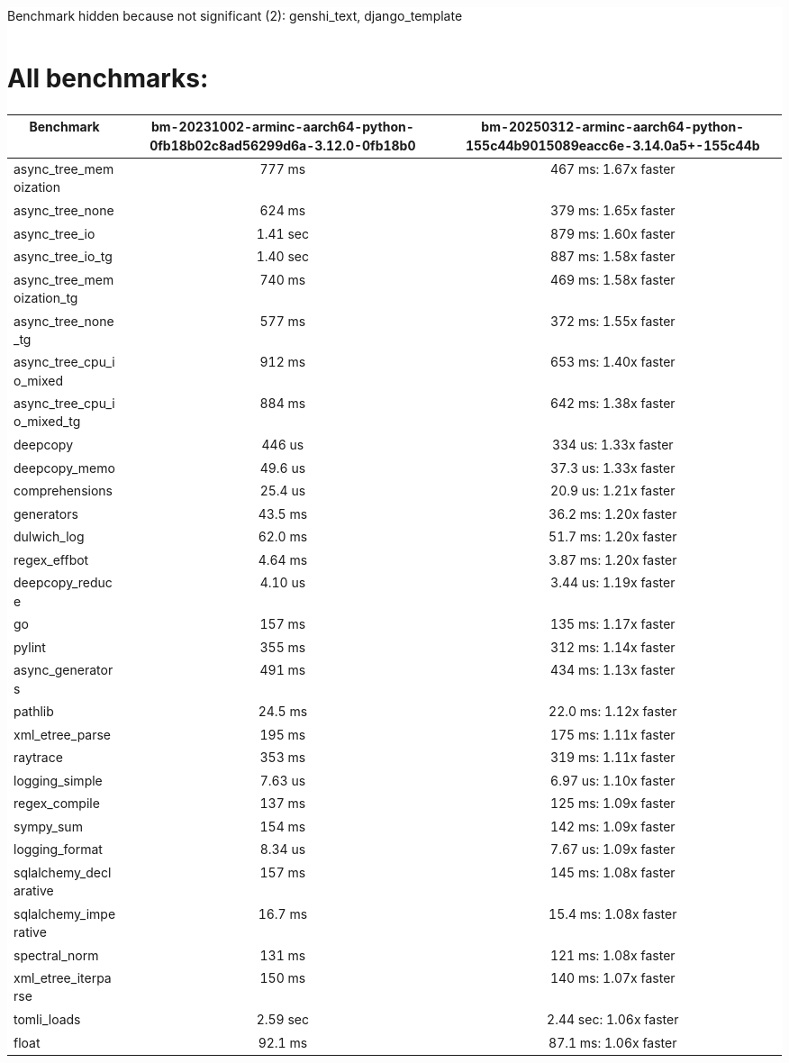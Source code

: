 Benchmark hidden because not significant (2): genshi_text, django_template

All benchmarks:
===============

| Benchmark                  | bm-20231002-arminc-aarch64-python-0fb18b02c8ad56299d6a-3.12.0-0fb18b0 | bm-20250312-arminc-aarch64-python-155c44b9015089eacc6e-3.14.0a5+-155c44b |
|----------------------------|:---------------------------------------------------------------------:|:------------------------------------------------------------------------:|
| async_tree_memoization     | 777 ms                                                                | 467 ms: 1.67x faster                                                     |
| async_tree_none            | 624 ms                                                                | 379 ms: 1.65x faster                                                     |
| async_tree_io              | 1.41 sec                                                              | 879 ms: 1.60x faster                                                     |
| async_tree_io_tg           | 1.40 sec                                                              | 887 ms: 1.58x faster                                                     |
| async_tree_memoization_tg  | 740 ms                                                                | 469 ms: 1.58x faster                                                     |
| async_tree_none_tg         | 577 ms                                                                | 372 ms: 1.55x faster                                                     |
| async_tree_cpu_io_mixed    | 912 ms                                                                | 653 ms: 1.40x faster                                                     |
| async_tree_cpu_io_mixed_tg | 884 ms                                                                | 642 ms: 1.38x faster                                                     |
| deepcopy                   | 446 us                                                                | 334 us: 1.33x faster                                                     |
| deepcopy_memo              | 49.6 us                                                               | 37.3 us: 1.33x faster                                                    |
| comprehensions             | 25.4 us                                                               | 20.9 us: 1.21x faster                                                    |
| generators                 | 43.5 ms                                                               | 36.2 ms: 1.20x faster                                                    |
| dulwich_log                | 62.0 ms                                                               | 51.7 ms: 1.20x faster                                                    |
| regex_effbot               | 4.64 ms                                                               | 3.87 ms: 1.20x faster                                                    |
| deepcopy_reduce            | 4.10 us                                                               | 3.44 us: 1.19x faster                                                    |
| go                         | 157 ms                                                                | 135 ms: 1.17x faster                                                     |
| pylint                     | 355 ms                                                                | 312 ms: 1.14x faster                                                     |
| async_generators           | 491 ms                                                                | 434 ms: 1.13x faster                                                     |
| pathlib                    | 24.5 ms                                                               | 22.0 ms: 1.12x faster                                                    |
| xml_etree_parse            | 195 ms                                                                | 175 ms: 1.11x faster                                                     |
| raytrace                   | 353 ms                                                                | 319 ms: 1.11x faster                                                     |
| logging_simple             | 7.63 us                                                               | 6.97 us: 1.10x faster                                                    |
| regex_compile              | 137 ms                                                                | 125 ms: 1.09x faster                                                     |
| sympy_sum                  | 154 ms                                                                | 142 ms: 1.09x faster                                                     |
| logging_format             | 8.34 us                                                               | 7.67 us: 1.09x faster                                                    |
| sqlalchemy_declarative     | 157 ms                                                                | 145 ms: 1.08x faster                                                     |
| sqlalchemy_imperative      | 16.7 ms                                                               | 15.4 ms: 1.08x faster                                                    |
| spectral_norm              | 131 ms                                                                | 121 ms: 1.08x faster                                                     |
| xml_etree_iterparse        | 150 ms                                                                | 140 ms: 1.07x faster                                                     |
| tomli_loads                | 2.59 sec                                                              | 2.44 sec: 1.06x faster                                                   |
| float                      | 92.1 ms                                                               | 87.1 ms: 1.06x faster                                                    |
